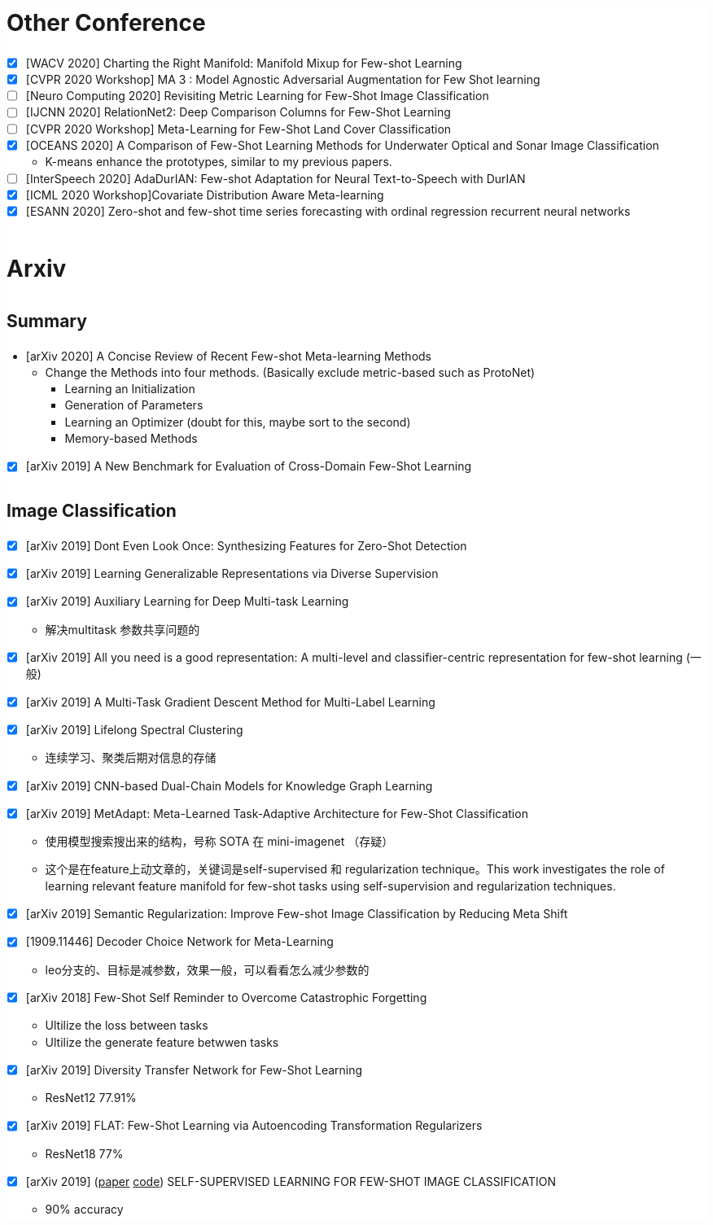 # Other Conference
- [x] [WACV 2020] Charting the Right Manifold: Manifold Mixup for Few-shot Learning
- [x] [CVPR 2020 Workshop] MA 3 : Model Agnostic Adversarial Augmentation for Few Shot learning
- [ ] [Neuro Computing 2020] Revisiting Metric Learning for Few-Shot Image Classification
- [ ] [IJCNN 2020] RelationNet2: Deep Comparison Columns for Few-Shot Learning
- [ ] [CVPR 2020 Workshop] Meta-Learning for Few-Shot Land Cover Classification
- [x] [OCEANS 2020] A Comparison of Few-Shot Learning Methods for Underwater Optical and Sonar Image Classification
    * K-means enhance the prototypes, similar to my previous papers.
- [ ] [InterSpeech 2020] AdaDurIAN: Few-shot Adaptation for Neural Text-to-Speech with DurIAN
- [x] [ICML 2020 Workshop]Covariate Distribution Aware Meta-learning
- [x] [ESANN 2020] Zero-shot and few-shot time series forecasting with ordinal regression recurrent neural networks

# Arxiv
## Summary
- [arXiv 2020] A Concise Review of Recent Few-shot Meta-learning Methods
    * Change the Methods into four methods. (Basically exclude metric-based such as ProtoNet)
        * Learning an Initialization
        * Generation of Parameters
        * Learning an Optimizer (doubt for this, maybe sort to the second)
        * Memory-based Methods

- [x] [arXiv 2019] A New Benchmark for Evaluation of Cross-Domain Few-Shot Learning

## Image Classification
- [x] [arXiv 2019] Dont Even Look Once: Synthesizing Features for Zero-Shot Detection
- [x] [arXiv 2019] Learning Generalizable Representations via Diverse Supervision

- [x] [arXiv 2019] Auxiliary Learning for Deep Multi-task Learning 
    * 解决multitask 参数共享问题的

- [x] [arXiv 2019] All you need is a good representation: A multi-level and classifier-centric representation for few-shot learning (一般)
- [x] [arXiv 2019] A Multi-Task Gradient Descent Method for Multi-Label Learning
- [x] [arXiv 2019] Lifelong Spectral Clustering 
    * 连续学习、聚类后期对信息的存储

- [x] [arXiv 2019] CNN-based Dual-Chain Models for Knowledge Graph Learning
- [x] [arXiv 2019] MetAdapt: Meta-Learned Task-Adaptive Architecture for Few-Shot Classification
    * 使用模型搜索搜出来的结构，号称 SOTA 在 mini-imagenet （存疑）

    * 这个是在feature上动文章的，关键词是self-supervised 和 regularization technique。This work investigates the role of learning relevant feature manifold for few-shot tasks using self-supervision and regularization techniques.

- [x] [arXiv 2019] Semantic Regularization: Improve Few-shot Image Classification by Reducing Meta Shift
- [x] [1909.11446] Decoder Choice Network for Meta-Learning
    * leo分支的、目标是减参数，效果一般，可以看看怎么减少参数的
- [x] [arXiv 2018] Few-Shot Self Reminder to Overcome Catastrophic Forgetting
    * Ultilize the loss between tasks
    * Ultilize the generate feature betwwen tasks
- [x] [arXiv 2019] Diversity Transfer Network for Few-Shot Learning
    * ResNet12 77.91%
- [x] [arXiv 2019] FLAT: Few-Shot Learning via Autoencoding Transformation Regularizers
    * ResNet18 77%
- [x] [arXiv 2019] ([paper](https://arxiv.org/abs/1911.06045) [code](https://github.com/phecy/SSL-FEW-SHOT)) SELF-SUPERVISED LEARNING FOR FEW-SHOT IMAGE CLASSIFICATION
    * 90% accuracy
